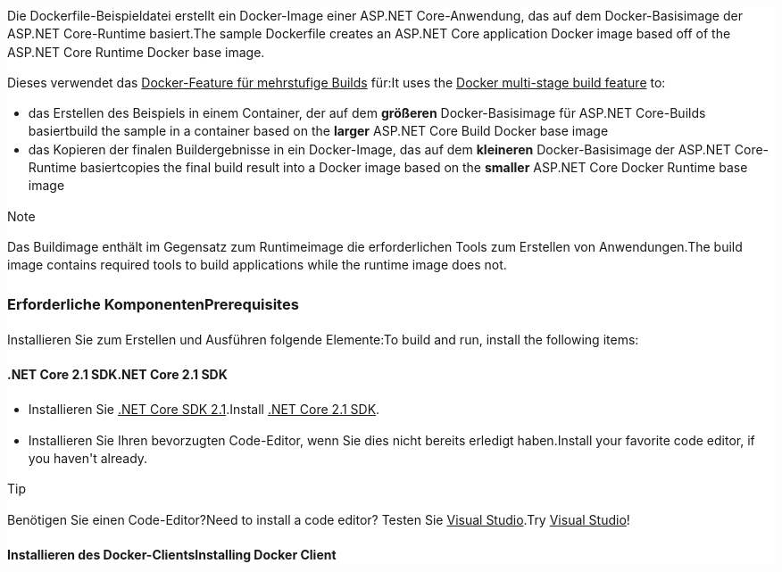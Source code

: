 <span data-ttu-id="7c419-172">Die Dockerfile-Beispieldatei erstellt ein Docker-Image einer ASP.NET Core-Anwendung, das auf dem Docker-Basisimage der ASP.NET Core-Runtime basiert.</span><span class="sxs-lookup"><span data-stu-id="7c419-172">The sample Dockerfile creates an ASP.NET Core application Docker image based off of the ASP.NET Core Runtime Docker base image.</span></span>

<span data-ttu-id="7c419-173">Dieses verwendet das [Docker-Feature für mehrstufige Builds](https://docs.docker.com/engine/userguide/eng-image/multistage-build/) für:</span><span class="sxs-lookup"><span data-stu-id="7c419-173">It uses the [Docker multi-stage build feature](https://docs.docker.com/engine/userguide/eng-image/multistage-build/) to:</span></span>

* <span data-ttu-id="7c419-174">das Erstellen des Beispiels in einem Container, der auf dem **größeren** Docker-Basisimage für ASP.NET Core-Builds basiert</span><span class="sxs-lookup"><span data-stu-id="7c419-174">build the sample in a container based on the **larger** ASP.NET Core Build Docker base image</span></span> 
* <span data-ttu-id="7c419-175">das Kopieren der finalen Buildergebnisse in ein Docker-Image, das auf dem **kleineren** Docker-Basisimage der ASP.NET Core-Runtime basiert</span><span class="sxs-lookup"><span data-stu-id="7c419-175">copies the final build result into a Docker image based on the **smaller** ASP.NET Core Docker Runtime base image</span></span>

> [!NOTE]
> <span data-ttu-id="7c419-176">Das Buildimage enthält im Gegensatz zum Runtimeimage die erforderlichen Tools zum Erstellen von Anwendungen.</span><span class="sxs-lookup"><span data-stu-id="7c419-176">The build image contains required tools to build applications while the runtime image does not.</span></span>

### <a name="prerequisites"></a><span data-ttu-id="7c419-177">Erforderliche Komponenten</span><span class="sxs-lookup"><span data-stu-id="7c419-177">Prerequisites</span></span>

<span data-ttu-id="7c419-178">Installieren Sie zum Erstellen und Ausführen folgende Elemente:</span><span class="sxs-lookup"><span data-stu-id="7c419-178">To build and run, install the following items:</span></span>

#### <a name="net-core-21-sdk"></a><span data-ttu-id="7c419-179">.NET Core 2.1 SDK</span><span class="sxs-lookup"><span data-stu-id="7c419-179">.NET Core 2.1 SDK</span></span>

* <span data-ttu-id="7c419-180">Installieren Sie [.NET Core SDK 2.1](https://www.microsoft.com/net/core).</span><span class="sxs-lookup"><span data-stu-id="7c419-180">Install [.NET Core 2.1 SDK](https://www.microsoft.com/net/core).</span></span>

* <span data-ttu-id="7c419-181">Installieren Sie Ihren bevorzugten Code-Editor, wenn Sie dies nicht bereits erledigt haben.</span><span class="sxs-lookup"><span data-stu-id="7c419-181">Install your favorite code editor, if you haven't already.</span></span>

> [!TIP]
> <span data-ttu-id="7c419-182">Benötigen Sie einen Code-Editor?</span><span class="sxs-lookup"><span data-stu-id="7c419-182">Need to install a code editor?</span></span> <span data-ttu-id="7c419-183">Testen Sie [Visual Studio](https://visualstudio.com/downloads).</span><span class="sxs-lookup"><span data-stu-id="7c419-183">Try [Visual Studio](https://visualstudio.com/downloads)!</span></span>

#### <a name="installing-docker-client"></a><span data-ttu-id="7c419-184">Installieren des Docker-Clients</span><span class="sxs-lookup"><span data-stu-id="7c419-184">Installing Docker Client</span></span>
